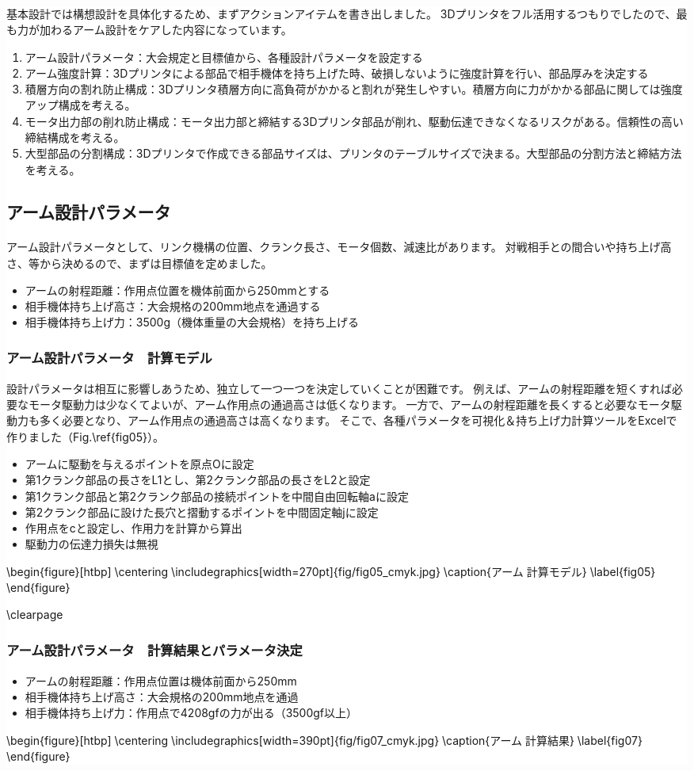 基本設計では構想設計を具体化するため、まずアクションアイテムを書き出しました。
3Dプリンタをフル活用するつもりでしたので、最も力が加わるアーム設計をケアした内容になっています。

1. アーム設計パラメータ：大会規定と目標値から、各種設計パラメータを設定する
1. アーム強度計算：3Dプリンタによる部品で相手機体を持ち上げた時、破損しないように強度計算を行い、部品厚みを決定する
1. 積層方向の割れ防止構成：3Dプリンタ積層方向に高負荷がかかると割れが発生しやすい。積層方向に力がかかる部品に関しては強度アップ構成を考える。
1. モータ出力部の削れ防止構成：モータ出力部と締結する3Dプリンタ部品が削れ、駆動伝達できなくなるリスクがある。信頼性の高い締結構成を考える。
1. 大型部品の分割構成：3Dプリンタで作成できる部品サイズは、プリンタのテーブルサイズで決まる。大型部品の分割方法と締結方法を考える。


## アーム設計パラメータ
アーム設計パラメータとして、リンク機構の位置、クランク長さ、モータ個数、減速比があります。
対戦相手との間合いや持ち上げ高さ、等から決めるので、まずは目標値を定めました。

* アームの射程距離：作用点位置を機体前面から250mmとする
* 相手機体持ち上げ高さ：大会規格の200mm地点を通過する
* 相手機体持ち上げ力：3500g（機体重量の大会規格）を持ち上げる 
 

### アーム設計パラメータ　計算モデル

設計パラメータは相互に影響しあうため、独立して一つ一つを決定していくことが困難です。
例えば、アームの射程距離を短くすれば必要なモータ駆動力は少なくてよいが、アーム作用点の通過高さは低くなります。
一方で、アームの射程距離を長くすると必要なモータ駆動力も多く必要となり、アーム作用点の通過高さは高くなります。
そこで、各種パラメータを可視化＆持ち上げ力計算ツールをExcelで作りました（Fig.\ref{fig05}）。

* アームに駆動を与えるポイントを原点Oに設定
* 第1クランク部品の長さをL1とし、第2クランク部品の長さをL2と設定
* 第1クランク部品と第2クランク部品の接続ポイントを中間自由回転軸aに設定
* 第2クランク部品に設けた長穴と摺動するポイントを中間固定軸jに設定
* 作用点をcと設定し、作用力を計算から算出
* 駆動力の伝達力損失は無視

\begin{figure}[htbp]
\centering
\includegraphics[width=270pt]{fig/fig05_cmyk.jpg}
\caption{アーム 計算モデル}
\label{fig05}
\end{figure}

\clearpage

### アーム設計パラメータ　計算結果とパラメータ決定

* アームの射程距離：作用点位置は機体前面から250mm
* 相手機体持ち上げ高さ：大会規格の200mm地点を通過
* 相手機体持ち上げ力：作用点で4208gfの力が出る（3500gf以上）

\begin{figure}[htbp]
\centering
\includegraphics[width=390pt]{fig/fig07_cmyk.jpg}
\caption{アーム 計算結果}
\label{fig07}
\end{figure}
